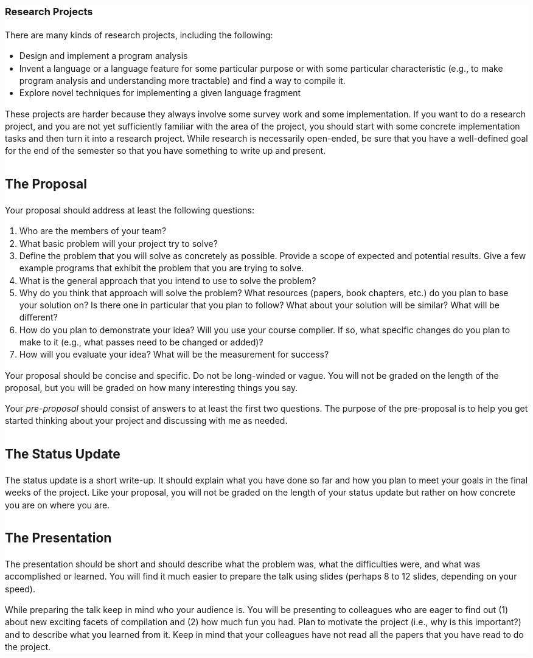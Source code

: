 ### Research Projects

There are many kinds of research projects, including the following:

* Design and implement a program analysis
* Invent a language or a language feature for some particular purpose or with some particular characteristic (e.g., to make program analysis and understanding more tractable) and find a way to compile it.
* Explore novel techniques for implementing a given language fragment

These projects are harder because they always involve some survey work and some implementation. If you want to do a research project, and you are not yet sufficiently familiar with the area of the project, you should start with some concrete implementation tasks and then turn it into a research project. While research is necessarily open-ended, be sure that you have a well-defined goal for the end of the semester so that you have something to write up and present.

## The Proposal

Your proposal should address at least the following questions:

1.  Who are the members of your team?
2.  What basic problem will your project try to solve?
3.  Define the problem that you will solve as concretely as possible. Provide a scope of expected and potential results. Give a few example programs that exhibit the problem that you are trying to solve.
4.  What is the general approach that you intend to use to solve the problem?
5.  Why do you think that approach will solve the problem? What resources (papers, book chapters, etc.) do you plan to base your solution on? Is there one in particular that you plan to follow? What about your solution will be similar? What will be diﬀerent?
6.  How do you plan to demonstrate your idea? Will you use your course compiler. If so, what specific changes do you plan to make to it (e.g., what passes need to be changed or added)?
7.  How will you evaluate your idea? What will be the measurement for success?

Your proposal should be concise and specific. Do not be long-winded or vague. You will not be graded on the length of the proposal, but you will be graded on how many interesting things you say.

Your _pre-proposal_ should consist of answers to at least the first two questions. The purpose of the pre-proposal is to help you get started thinking about your project and discussing with me as needed.

## The Status Update

The status update is a short write-up. It should explain what you have done so far and how you plan to meet your goals in the final weeks of the project. Like your proposal, you will not be graded on the length of your status update but rather on how concrete you are on where you are.

## The Presentation

The presentation should be short and should describe what the problem was, what the difficulties were, and what was accomplished or learned. You will find it much easier to prepare the talk using slides (perhaps 8 to 12 slides, depending on your speed).

While preparing the talk keep in mind who your audience is. You will be presenting to colleagues who are eager to find out (1) about new exciting facets of compilation and (2) how much fun you had. Plan to motivate the project (i.e., why is this important?) and to describe what you learned from it. Keep in mind that your colleagues have not read all the papers that you have read to do the project.
